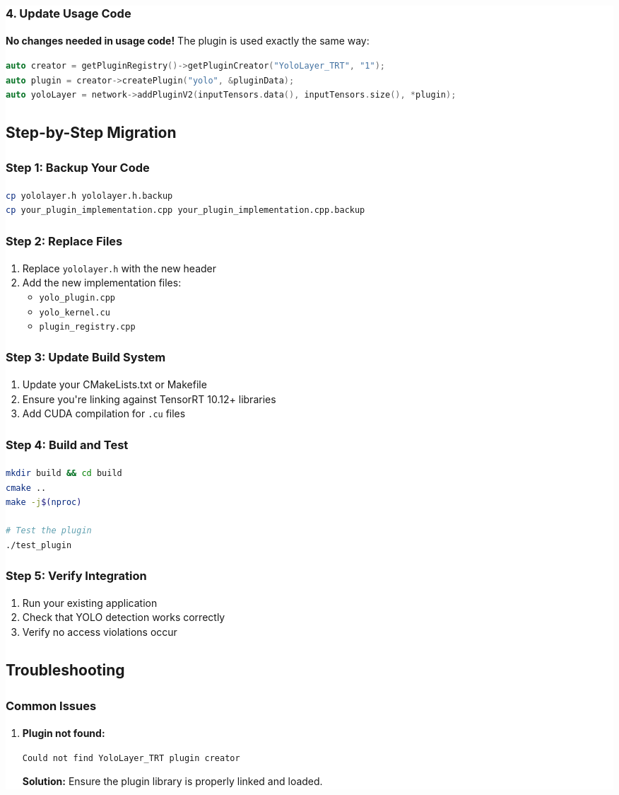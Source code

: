 ### 4. Update Usage Code

**No changes needed in usage code!** The plugin is used exactly the same way:

```cpp
auto creator = getPluginRegistry()->getPluginCreator("YoloLayer_TRT", "1");
auto plugin = creator->createPlugin("yolo", &pluginData);
auto yoloLayer = network->addPluginV2(inputTensors.data(), inputTensors.size(), *plugin);
```

## Step-by-Step Migration

### Step 1: Backup Your Code
```bash
cp yololayer.h yololayer.h.backup
cp your_plugin_implementation.cpp your_plugin_implementation.cpp.backup
```

### Step 2: Replace Files
1. Replace `yololayer.h` with the new header
2. Add the new implementation files:
   - `yolo_plugin.cpp`
   - `yolo_kernel.cu`
   - `plugin_registry.cpp`

### Step 3: Update Build System
1. Update your CMakeLists.txt or Makefile
2. Ensure you're linking against TensorRT 10.12+ libraries
3. Add CUDA compilation for `.cu` files

### Step 4: Build and Test
```bash
mkdir build && cd build
cmake ..
make -j$(nproc)

# Test the plugin
./test_plugin
```

### Step 5: Verify Integration
1. Run your existing application
2. Check that YOLO detection works correctly
3. Verify no access violations occur

## Troubleshooting

### Common Issues

1. **Plugin not found:**
   ```
   Could not find YoloLayer_TRT plugin creator
   ```
   **Solution:** Ensure the plugin library is properly linked and loaded.
